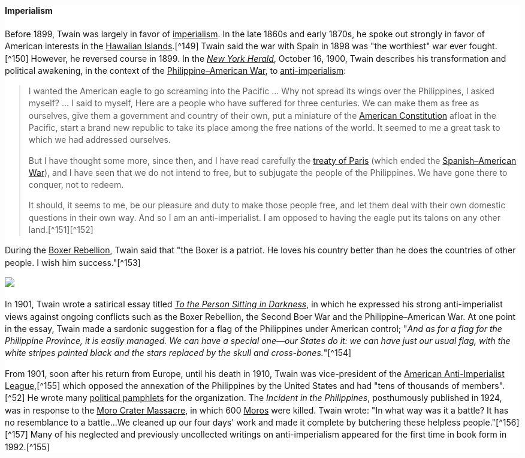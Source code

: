 #### Imperialism

Before 1899, Twain was largely in favor of [imperialism](https://en.wikipedia.org/wiki/American_imperialism "American imperialism"). In the late 1860s and early 1870s, he spoke out strongly in favor of American interests in the [Hawaiian Islands](https://en.wikipedia.org/wiki/Kingdom_of_Hawaii "Kingdom of Hawaii").[^149] Twain said the war with Spain in 1898 was "the worthiest" war ever fought.[^150] However, he reversed course in 1899. In the *[New York Herald](https://en.wikipedia.org/wiki/New_York_Herald "New York Herald")*, October 16, 1900, Twain describes his transformation and political awakening, in the context of the [Philippine–American War](https://en.wikipedia.org/wiki/Philippine%E2%80%93American_War "Philippine–American War"), to [anti-imperialism](https://en.wikipedia.org/wiki/Anti-imperialism "Anti-imperialism"):

> I wanted the American eagle to go screaming into the Pacific ... Why not spread its wings over the Philippines, I asked myself? ... I said to myself, Here are a people who have suffered for three centuries. We can make them as free as ourselves, give them a government and country of their own, put a miniature of the [American Constitution](https://en.wikipedia.org/wiki/Constitution_of_the_United_States "Constitution of the United States") afloat in the Pacific, start a brand new republic to take its place among the free nations of the world. It seemed to me a great task to which we had addressed ourselves.
> 
> But I have thought some more, since then, and I have read carefully the [treaty of Paris](https://en.wikipedia.org/wiki/Treaty_of_Paris_\(1898\) "Treaty of Paris (1898)") (which ended the [Spanish–American War](https://en.wikipedia.org/wiki/Spanish%E2%80%93American_War "Spanish–American War")), and I have seen that we do not intend to free, but to subjugate the people of the Philippines. We have gone there to conquer, not to redeem.
> 
> It should, it seems to me, be our pleasure and duty to make those people free, and let them deal with their own domestic questions in their own way. And so I am an anti-imperialist. I am opposed to having the eagle put its talons on any other land.[^151][^152]

During the [Boxer Rebellion](https://en.wikipedia.org/wiki/Boxer_Rebellion "Boxer Rebellion"), Twain said that "the Boxer is a patriot. He loves his country better than he does the countries of other people. I wish him success."[^153]

![](https://upload.wikimedia.org/wikipedia/commons/thumb/5/54/Mark_Twain%27s_proposed_flag_for_the_American-controlled_Philippines_%281901%29.svg/220px-Mark_Twain%27s_proposed_flag_for_the_American-controlled_Philippines_%281901%29.svg.png)

In 1901, Twain wrote a satirical essay titled *[To the Person Sitting in Darkness](https://en.wikipedia.org/wiki/To_the_Person_Sitting_in_Darkness "To the Person Sitting in Darkness")*, in which he expressed his strong anti-imperialist views against ongoing conflicts such as the Boxer Rebellion, the Second Boer War and the Philippine–American War. At one point in the essay, Twain made a sardonic suggestion for a flag of the Philippines under American control; "*And as for a flag for the Philippine Province, it is easily managed. We can have a special one—our States do it: we can have just our usual flag, with the white stripes painted black and the stars replaced by the skull and cross-bones.*"[^154]

From 1901, soon after his return from Europe, until his death in 1910, Twain was vice-president of the [American Anti-Imperialist League](https://en.wikipedia.org/wiki/American_Anti-Imperialist_League "American Anti-Imperialist League"),[^155] which opposed the annexation of the Philippines by the United States and had "tens of thousands of members".[^52] He wrote many [political pamphlets](https://en.wikipedia.org/wiki/Pamphlet "Pamphlet") for the organization. The *Incident in the Philippines*, posthumously published in 1924, was in response to the [Moro Crater Massacre](https://en.wikipedia.org/wiki/First_Battle_of_Bud_Dajo "First Battle of Bud Dajo"), in which 600 [Moros](https://en.wikipedia.org/wiki/Moro_people "Moro people") were killed. Twain wrote: "In what way was it a battle? It has no resemblance to a battle...We cleaned up our four days' work and made it complete by butchering these helpless people."[^156][^157] Many of his neglected and previously uncollected writings on anti-imperialism appeared for the first time in book form in 1992.[^155]

